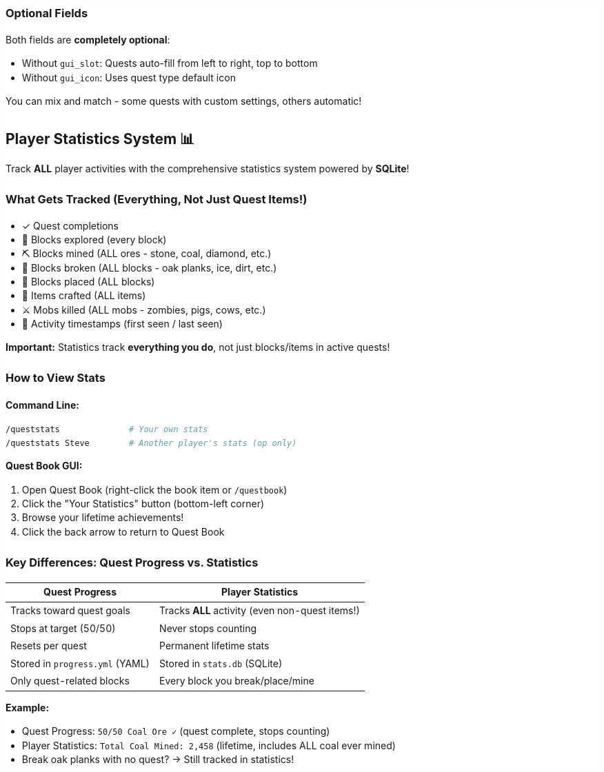 ### Optional Fields

Both fields are **completely optional**:
- Without `gui_slot`: Quests auto-fill from left to right, top to bottom
- Without `gui_icon`: Uses quest type default icon

You can mix and match - some quests with custom settings, others automatic!

## Player Statistics System 📊

Track **ALL** player activities with the comprehensive statistics system powered by **SQLite**!

### What Gets Tracked (Everything, Not Just Quest Items!)
- ✓ Quest completions
- 🧭 Blocks explored (every block)
- ⛏️ Blocks mined (ALL ores - stone, coal, diamond, etc.)
- 🔨 Blocks broken (ALL blocks - oak planks, ice, dirt, etc.)
- 🧱 Blocks placed (ALL blocks)
- 🔧 Items crafted (ALL items)
- ⚔️ Mobs killed (ALL mobs - zombies, pigs, cows, etc.)
- 📅 Activity timestamps (first seen / last seen)

**Important:** Statistics track **everything you do**, not just blocks/items in active quests!

### How to View Stats

**Command Line:**
```bash
/queststats              # Your own stats
/queststats Steve        # Another player's stats (op only)
```

**Quest Book GUI:**
1. Open Quest Book (right-click the book item or `/questbook`)
2. Click the "Your Statistics" button (bottom-left corner)
3. Browse your lifetime achievements!
4. Click the back arrow to return to Quest Book

### Key Differences: Quest Progress vs. Statistics

| Quest Progress | Player Statistics |
|---------------|-------------------|
| Tracks toward quest goals | Tracks **ALL** activity (even non-quest items!) |
| Stops at target (50/50) | Never stops counting |
| Resets per quest | Permanent lifetime stats |
| Stored in `progress.yml` (YAML) | Stored in `stats.db` (SQLite) |
| Only quest-related blocks | Every block you break/place/mine |

**Example:**
- Quest Progress: `50/50 Coal Ore ✓` (quest complete, stops counting)
- Player Statistics: `Total Coal Mined: 2,458` (lifetime, includes ALL coal ever mined)
- Break oak planks with no quest? → Still tracked in statistics!
